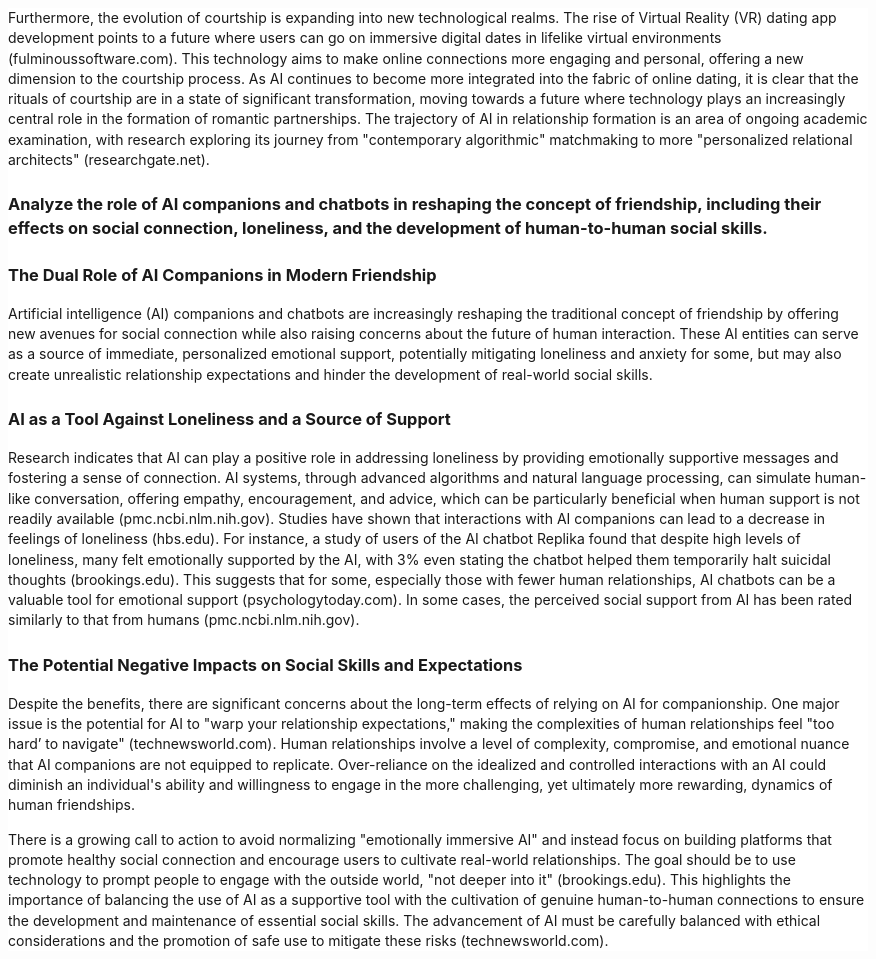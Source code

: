 Furthermore, the evolution of courtship is expanding into new technological realms. The rise of Virtual Reality (VR) dating app development points to a future where users can go on immersive digital dates in lifelike virtual environments (fulminoussoftware.com). This technology aims to make online connections more engaging and personal, offering a new dimension to the courtship process. As AI continues to become more integrated into the fabric of online dating, it is clear that the rituals of courtship are in a state of significant transformation, moving towards a future where technology plays an increasingly central role in the formation of romantic partnerships. The trajectory of AI in relationship formation is an area of ongoing academic examination, with research exploring its journey from "contemporary algorithmic" matchmaking to more "personalized relational architects" (researchgate.net).

 
 ### Analyze the role of AI companions and chatbots in reshaping the concept of friendship, including their effects on social connection, loneliness, and the development of human-to-human social skills.

### The Dual Role of AI Companions in Modern Friendship

Artificial intelligence (AI) companions and chatbots are increasingly reshaping the traditional concept of friendship by offering new avenues for social connection while also raising concerns about the future of human interaction. These AI entities can serve as a source of immediate, personalized emotional support, potentially mitigating loneliness and anxiety for some, but may also create unrealistic relationship expectations and hinder the development of real-world social skills.

### AI as a Tool Against Loneliness and a Source of Support

Research indicates that AI can play a positive role in addressing loneliness by providing emotionally supportive messages and fostering a sense of connection. AI systems, through advanced algorithms and natural language processing, can simulate human-like conversation, offering empathy, encouragement, and advice, which can be particularly beneficial when human support is not readily available (pmc.ncbi.nlm.nih.gov). Studies have shown that interactions with AI companions can lead to a decrease in feelings of loneliness (hbs.edu). For instance, a study of users of the AI chatbot Replika found that despite high levels of loneliness, many felt emotionally supported by the AI, with 3% even stating the chatbot helped them temporarily halt suicidal thoughts (brookings.edu). This suggests that for some, especially those with fewer human relationships, AI chatbots can be a valuable tool for emotional support (psychologytoday.com). In some cases, the perceived social support from AI has been rated similarly to that from humans (pmc.ncbi.nlm.nih.gov).

### The Potential Negative Impacts on Social Skills and Expectations

Despite the benefits, there are significant concerns about the long-term effects of relying on AI for companionship. One major issue is the potential for AI to "warp your relationship expectations," making the complexities of human relationships feel "too hard’ to navigate" (technewsworld.com). Human relationships involve a level of complexity, compromise, and emotional nuance that AI companions are not equipped to replicate. Over-reliance on the idealized and controlled interactions with an AI could diminish an individual's ability and willingness to engage in the more challenging, yet ultimately more rewarding, dynamics of human friendships.

There is a growing call to action to avoid normalizing "emotionally immersive AI" and instead focus on building platforms that promote healthy social connection and encourage users to cultivate real-world relationships. The goal should be to use technology to prompt people to engage with the outside world, "not deeper into it" (brookings.edu). This highlights the importance of balancing the use of AI as a supportive tool with the cultivation of genuine human-to-human connections to ensure the development and maintenance of essential social skills. The advancement of AI must be carefully balanced with ethical considerations and the promotion of safe use to mitigate these risks (technewsworld.com).
